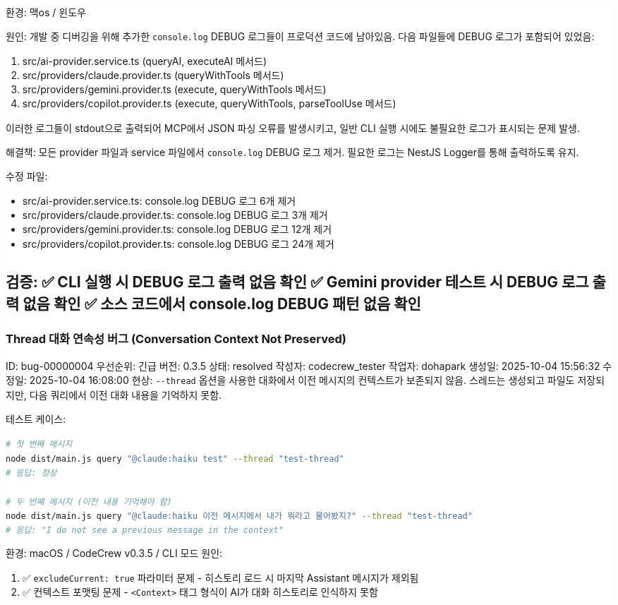 환경: 맥os / 윈도우

원인:
개발 중 디버깅을 위해 추가한 `console.log` DEBUG 로그들이 프로덕션 코드에 남아있음.
다음 파일들에 DEBUG 로그가 포함되어 있었음:
1. src/ai-provider.service.ts (queryAI, executeAI 메서드)
2. src/providers/claude.provider.ts (queryWithTools 메서드)
3. src/providers/gemini.provider.ts (execute, queryWithTools 메서드)
4. src/providers/copilot.provider.ts (execute, queryWithTools, parseToolUse 메서드)

이러한 로그들이 stdout으로 출력되어 MCP에서 JSON 파싱 오류를 발생시키고,
일반 CLI 실행 시에도 불필요한 로그가 표시되는 문제 발생.

해결책:
모든 provider 파일과 service 파일에서 `console.log` DEBUG 로그 제거.
필요한 로그는 NestJS Logger를 통해 출력하도록 유지.

수정 파일:
- src/ai-provider.service.ts: console.log DEBUG 로그 6개 제거
- src/providers/claude.provider.ts: console.log DEBUG 로그 3개 제거
- src/providers/gemini.provider.ts: console.log DEBUG 로그 12개 제거
- src/providers/copilot.provider.ts: console.log DEBUG 로그 24개 제거

검증:
✅ CLI 실행 시 DEBUG 로그 출력 없음 확인
✅ Gemini provider 테스트 시 DEBUG 로그 출력 없음 확인
✅ 소스 코드에서 console.log DEBUG 패턴 없음 확인
---

### Thread 대화 연속성 버그 (Conversation Context Not Preserved)
ID: bug-00000004
우선순위: 긴급
버전: 0.3.5
상태: resolved
작성자: codecrew_tester
작업자: dohapark
생성일: 2025-10-04 15:56:32
수정일: 2025-10-04 16:08:00
현상:
`--thread` 옵션을 사용한 대화에서 이전 메시지의 컨텍스트가 보존되지 않음.
스레드는 생성되고 파일도 저장되지만, 다음 쿼리에서 이전 대화 내용을 기억하지 못함.

테스트 케이스:
```bash
# 첫 번째 메시지
node dist/main.js query "@claude:haiku test" --thread "test-thread"
# 응답: 정상

# 두 번째 메시지 (이전 내용 기억해야 함)
node dist/main.js query "@claude:haiku 이전 메시지에서 내가 뭐라고 물어봤지?" --thread "test-thread"
# 응답: "I do not see a previous message in the context"
```

환경: macOS / CodeCrew v0.3.5 / CLI 모드
원인:
1. ✅ `excludeCurrent: true` 파라미터 문제 - 히스토리 로드 시 마지막 Assistant 메시지가 제외됨
2. ✅ 컨텍스트 포맷팅 문제 - `<Context>` 태그 형식이 AI가 대화 히스토리로 인식하지 못함
